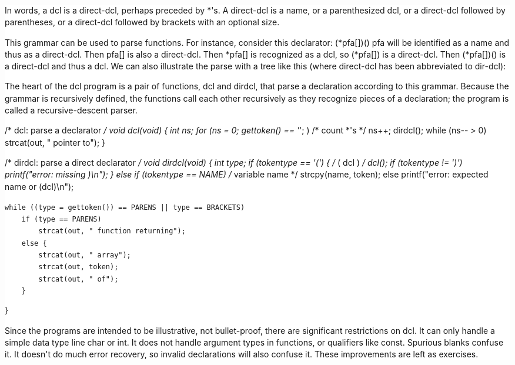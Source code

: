 In words, a dcl is a direct-dcl, perhaps preceded by *'s. A direct-dcl is a name, or a parenthesized dcl, or a direct-dcl followed by parentheses, or a direct-dcl followed by brackets with an optional size.

This grammar can be used to parse functions. For instance, consider this declarator:
	(*pfa[])()
pfa will be identified as a name and thus as a direct-dcl.
Then pfa[] is also a direct-dcl.
Then *pfa[] is recognized as a dcl, so (*pfa[]) is a direct-dcl.
Then (*pfa[])() is a direct-dcl and thus a dcl.
We can also illustrate the parse with a tree like this (where direct-dcl has been abbreviated to dir-dcl):

The heart of the dcl program is a pair of functions, dcl and dirdcl, that parse a declaration according to this grammar.
Because the grammar is recursively defined, the functions call each other recursively as they recognize pieces of a declaration; the program is called a recursive-descent parser.

/* dcl: parse a declarator */
void dcl(void)
{
	int ns;
	for (ns = 0; gettoken() == '*'; ) 	/* count *'s */
		ns++;
	dirdcl();
	while (ns-- > 0)
		strcat(out, " pointer to");
}


/* dirdcl: parse a direct declarator */
void dirdcl(void)
{
	int type;
	if (tokentype == '(') { 		/* ( dcl ) */
		dcl();
		if (tokentype != ')')
			printf("error: missing )\n");
	} else if (tokentype == NAME) 	/* variable name */
		strcpy(name, token);
	else
		printf("error: expected name or (dcl)\n");

	while ((type = gettoken()) == PARENS || type == BRACKETS)
		if (type == PARENS)
			strcat(out, " function returning");
		else {
			strcat(out, " array");
			strcat(out, token);
			strcat(out, " of");
		}
}

Since the programs are intended to be illustrative, not bullet-proof, there are significant restrictions on dcl.
It can only handle a simple data type line char or int.
It does not handle argument types in functions, or qualifiers like const.
Spurious blanks confuse it.
It doesn't do much error recovery, so invalid declarations will also confuse it.
These improvements are left as exercises.
